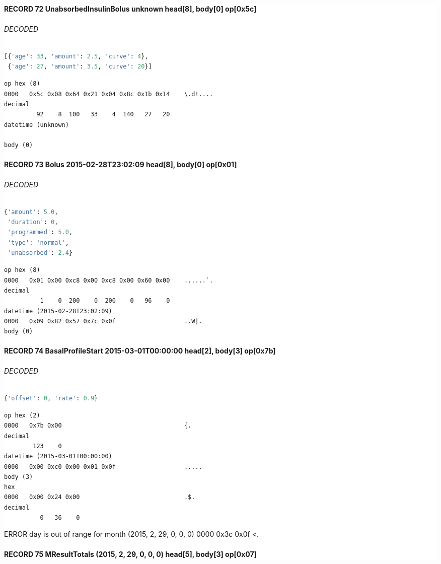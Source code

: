 #### RECORD 72 UnabsorbedInsulinBolus unknown head[8], body[0] op[0x5c]
###### DECODED
```python
[{'age': 33, 'amount': 2.5, 'curve': 4},
 {'age': 27, 'amount': 3.5, 'curve': 20}]
```
    op hex (8)
    0000   0x5c 0x08 0x64 0x21 0x04 0x8c 0x1b 0x14    \.d!....
    decimal
             92    8  100   33    4  140   27   20
    datetime (unknown)

    body (0)

#### RECORD 73 Bolus 2015-02-28T23:02:09 head[8], body[0] op[0x01]
###### DECODED
```python
{'amount': 5.0,
 'duration': 0,
 'programmed': 5.0,
 'type': 'normal',
 'unabsorbed': 2.4}
```
    op hex (8)
    0000   0x01 0x00 0xc8 0x00 0xc8 0x00 0x60 0x00    ......`.
    decimal
              1    0  200    0  200    0   96    0
    datetime (2015-02-28T23:02:09)
    0000   0x09 0x82 0x57 0x7c 0x0f                   ..W|.
    body (0)

#### RECORD 74 BasalProfileStart 2015-03-01T00:00:00 head[2], body[3] op[0x7b]
###### DECODED
```python
{'offset': 0, 'rate': 0.9}
```
    op hex (2)
    0000   0x7b 0x00                                  {.
    decimal
            123    0
    datetime (2015-03-01T00:00:00)
    0000   0x00 0xc0 0x00 0x01 0x0f                   .....
    body (3)
    hex
    0000   0x00 0x24 0x00                             .$.
    decimal
              0   36    0

ERROR day is out of range for month (2015, 2, 29, 0, 0, 0) 0000   0x3c 0x0f                                  <.
#### RECORD 75 MResultTotals (2015, 2, 29, 0, 0, 0) head[5], body[3] op[0x07]
